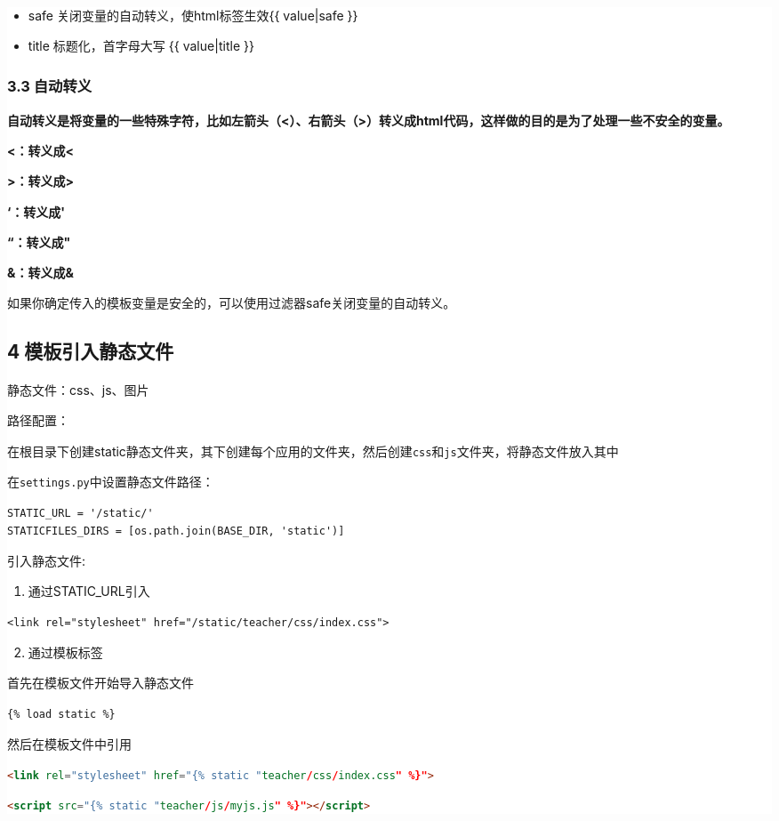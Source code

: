 - safe 关闭变量的自动转义，使html标签生效{{ value|safe }}

- title 标题化，首字母大写 {{ value|title }}

### 3.3 自动转义

**自动转义是将变量的一些特殊字符，比如左箭头（<）、右箭头（>）转义成html代码，这样做的目的是为了处理一些不安全的变量。**

**<：转义成&lt;**

**>：转义成&gt;**

**‘：转义成&#39;**

**“：转义成&quot;**

**&：转义成&amp;**

如果你确定传入的模板变量是安全的，可以使用过滤器safe关闭变量的自动转义。

## 4 模板引入静态文件

静态文件：css、js、图片

路径配置：

在根目录下创建static静态文件夹，其下创建每个应用的文件夹，然后创建`css`和`js`文件夹，将静态文件放入其中

在`settings.py`中设置静态文件路径：

```
STATIC_URL = '/static/'
STATICFILES_DIRS = [os.path.join(BASE_DIR, 'static')]
```

引入静态文件:

1. 通过STATIC_URL引入

```
<link rel="stylesheet" href="/static/teacher/css/index.css">
```



2. 通过模板标签

首先在模板文件开始导入静态文件

```html
{% load static %}
```

然后在模板文件中引用

```html
<link rel="stylesheet" href="{% static "teacher/css/index.css" %}">
```

```html
<script src="{% static "teacher/js/myjs.js" %}"></script>
```
